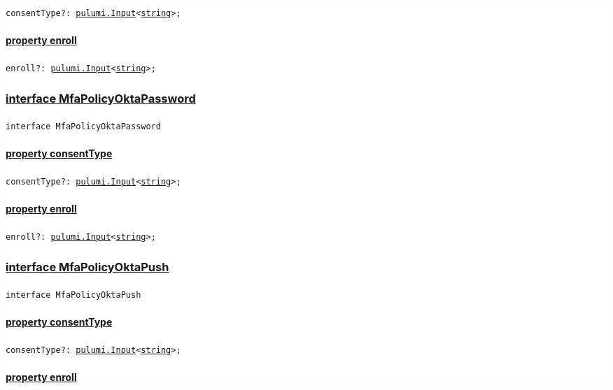 <pre class="highlight"><code><span class='kd'></span>consentType?: <a href='/docs/reference/pkg/nodejs/pulumi/pulumi/#Input'>pulumi.Input</a>&lt;<span class='kd'><a href='https://developer.mozilla.org/en-US/docs/Web/JavaScript/Reference/Global_Objects/String'>string</a></span>&gt;;</code></pre>
<h4 class="pdoc-member-header" id="MfaPolicyOktaOtp-enroll">
<a class="pdoc-child-name" href="https://github.com/pulumi/pulumi-okta/blob/1fc690cf73d6467d889f139e5eec14986bfb7bac/sdk/nodejs/types/input.ts#L239">property <b>enroll</b></a>
</h4>

<pre class="highlight"><code><span class='kd'></span>enroll?: <a href='/docs/reference/pkg/nodejs/pulumi/pulumi/#Input'>pulumi.Input</a>&lt;<span class='kd'><a href='https://developer.mozilla.org/en-US/docs/Web/JavaScript/Reference/Global_Objects/String'>string</a></span>&gt;;</code></pre>
<h3 class="pdoc-module-header" id="MfaPolicyOktaPassword" data-link-title="MfaPolicyOktaPassword">
    <a href="https://github.com/pulumi/pulumi-okta/blob/1fc690cf73d6467d889f139e5eec14986bfb7bac/sdk/nodejs/types/input.ts#L242">
        interface <strong>MfaPolicyOktaPassword</strong>
    </a>
</h3>

<pre class="highlight"><code><span class='kr'>interface</span> <span class='nx'>MfaPolicyOktaPassword</span></code></pre>
<h4 class="pdoc-member-header" id="MfaPolicyOktaPassword-consentType">
<a class="pdoc-child-name" href="https://github.com/pulumi/pulumi-okta/blob/1fc690cf73d6467d889f139e5eec14986bfb7bac/sdk/nodejs/types/input.ts#L243">property <b>consentType</b></a>
</h4>

<pre class="highlight"><code><span class='kd'></span>consentType?: <a href='/docs/reference/pkg/nodejs/pulumi/pulumi/#Input'>pulumi.Input</a>&lt;<span class='kd'><a href='https://developer.mozilla.org/en-US/docs/Web/JavaScript/Reference/Global_Objects/String'>string</a></span>&gt;;</code></pre>
<h4 class="pdoc-member-header" id="MfaPolicyOktaPassword-enroll">
<a class="pdoc-child-name" href="https://github.com/pulumi/pulumi-okta/blob/1fc690cf73d6467d889f139e5eec14986bfb7bac/sdk/nodejs/types/input.ts#L244">property <b>enroll</b></a>
</h4>

<pre class="highlight"><code><span class='kd'></span>enroll?: <a href='/docs/reference/pkg/nodejs/pulumi/pulumi/#Input'>pulumi.Input</a>&lt;<span class='kd'><a href='https://developer.mozilla.org/en-US/docs/Web/JavaScript/Reference/Global_Objects/String'>string</a></span>&gt;;</code></pre>
<h3 class="pdoc-module-header" id="MfaPolicyOktaPush" data-link-title="MfaPolicyOktaPush">
    <a href="https://github.com/pulumi/pulumi-okta/blob/1fc690cf73d6467d889f139e5eec14986bfb7bac/sdk/nodejs/types/input.ts#L247">
        interface <strong>MfaPolicyOktaPush</strong>
    </a>
</h3>

<pre class="highlight"><code><span class='kr'>interface</span> <span class='nx'>MfaPolicyOktaPush</span></code></pre>
<h4 class="pdoc-member-header" id="MfaPolicyOktaPush-consentType">
<a class="pdoc-child-name" href="https://github.com/pulumi/pulumi-okta/blob/1fc690cf73d6467d889f139e5eec14986bfb7bac/sdk/nodejs/types/input.ts#L248">property <b>consentType</b></a>
</h4>

<pre class="highlight"><code><span class='kd'></span>consentType?: <a href='/docs/reference/pkg/nodejs/pulumi/pulumi/#Input'>pulumi.Input</a>&lt;<span class='kd'><a href='https://developer.mozilla.org/en-US/docs/Web/JavaScript/Reference/Global_Objects/String'>string</a></span>&gt;;</code></pre>
<h4 class="pdoc-member-header" id="MfaPolicyOktaPush-enroll">
<a class="pdoc-child-name" href="https://github.com/pulumi/pulumi-okta/blob/1fc690cf73d6467d889f139e5eec14986bfb7bac/sdk/nodejs/types/input.ts#L249">property <b>enroll</b></a>
</h4>
